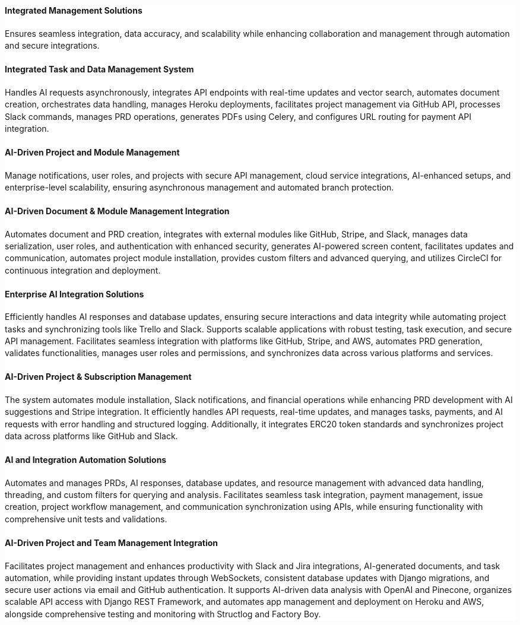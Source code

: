 #### Integrated Management Solutions
Ensures seamless integration, data accuracy, and scalability while enhancing collaboration and management through automation and secure integrations.

#### Integrated Task and Data Management System
Handles AI requests asynchronously, integrates API endpoints with real-time updates and vector search, automates document creation, orchestrates data handling, manages Heroku deployments, facilitates project management via GitHub API, processes Slack commands, manages PRD operations, generates PDFs using Celery, and configures URL routing for payment API integration.

#### AI-Driven Project and Module Management
Manage notifications, user roles, and projects with secure API management, cloud service integrations, AI-enhanced setups, and enterprise-level scalability, ensuring asynchronous management and automated branch protection.

#### AI-Driven Document & Module Management Integration
Automates document and PRD creation, integrates with external modules like GitHub, Stripe, and Slack, manages data serialization, user roles, and authentication with enhanced security, generates AI-powered screen content, facilitates updates and communication, automates project module installation, provides custom filters and advanced querying, and utilizes CircleCI for continuous integration and deployment.

#### Enterprise AI Integration Solutions
Efficiently handles AI responses and database updates, ensuring secure interactions and data integrity while automating project tasks and synchronizing tools like Trello and Slack. Supports scalable applications with robust testing, task execution, and secure API management. Facilitates seamless integration with platforms like GitHub, Stripe, and AWS, automates PRD generation, validates functionalities, manages user roles and permissions, and synchronizes data across various platforms and services.

#### AI-Driven Project & Subscription Management
The system automates module installation, Slack notifications, and financial operations while enhancing PRD development with AI suggestions and Stripe integration. It efficiently handles API requests, real-time updates, and manages tasks, payments, and AI requests with error handling and structured logging. Additionally, it integrates ERC20 token standards and synchronizes project data across platforms like GitHub and Slack.

#### AI and Integration Automation Solutions
Automates and manages PRDs, AI responses, database updates, and resource management with advanced data handling, threading, and custom filters for querying and analysis. Facilitates seamless task integration, payment management, issue creation, project workflow management, and communication synchronization using APIs, while ensuring functionality with comprehensive unit tests and validations.

#### AI-Driven Project and Team Management Integration
Facilitates project management and enhances productivity with Slack and Jira integrations, AI-generated documents, and task automation, while providing instant updates through WebSockets, consistent database updates with Django migrations, and secure user actions via email and GitHub authentication. It supports AI-driven data analysis with OpenAI and Pinecone, organizes scalable API access with Django REST Framework, and automates app management and deployment on Heroku and AWS, alongside comprehensive testing and monitoring with Structlog and Factory Boy.
